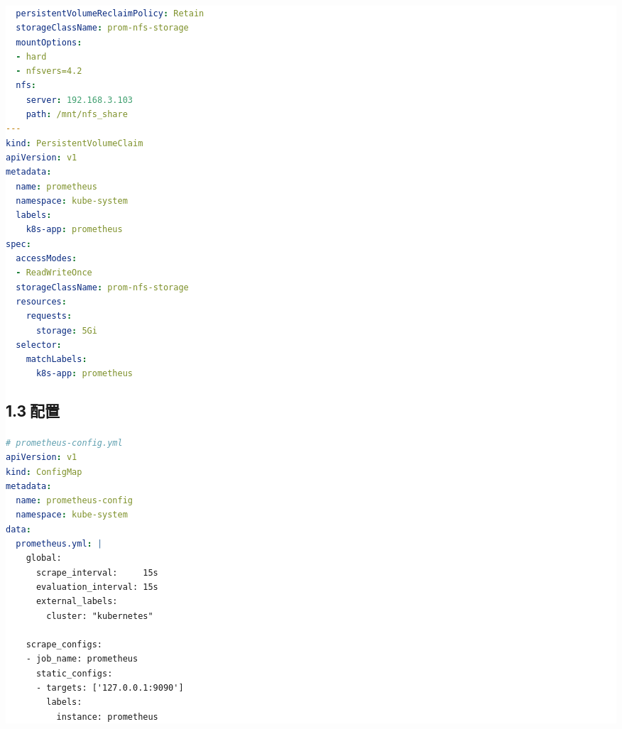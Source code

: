 ```yaml
  persistentVolumeReclaimPolicy: Retain
  storageClassName: prom-nfs-storage
  mountOptions:
  - hard
  - nfsvers=4.2
  nfs:
    server: 192.168.3.103
    path: /mnt/nfs_share
---
kind: PersistentVolumeClaim
apiVersion: v1
metadata:
  name: prometheus
  namespace: kube-system
  labels:
    k8s-app: prometheus
spec:
  accessModes:
  - ReadWriteOnce
  storageClassName: prom-nfs-storage
  resources:
    requests:
      storage: 5Gi
  selector:
    matchLabels:
      k8s-app: prometheus
```



## 1.3 配置

```yaml
# prometheus-config.yml
apiVersion: v1
kind: ConfigMap
metadata:
  name: prometheus-config
  namespace: kube-system
data:
  prometheus.yml: |
    global:
      scrape_interval:     15s
      evaluation_interval: 15s
      external_labels:
        cluster: "kubernetes"
        
    scrape_configs:
    - job_name: prometheus
      static_configs:
      - targets: ['127.0.0.1:9090']
        labels:
          instance: prometheus   
```
